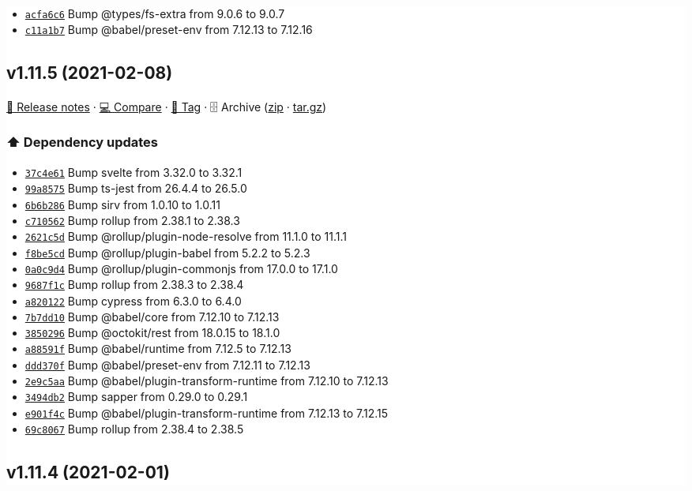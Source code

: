 - [`acfa6c6`](https://github.com/info-devf5r/status-page/commit/acfa6c6)  Bump @types/fs-extra from 9.0.6 to 9.0.7
- [`c11a1b7`](https://github.com/info-devf5r/status-page/commit/c11a1b7)  Bump @babel/preset-env from 7.12.13 to 7.12.16

## v1.11.5 (2021-02-08)

[📝 Release notes](https://github.com/info-devf5r/status-page/releases/tag/v1.11.5) · [💻 Compare](https://github.com/info-devf5r/status-page/compare/v1.11.4...v1.11.5) · [🔖 Tag](https://github.com/info-devf5r/status-page/tree/v1.11.5) · 🗄️ Archive ([zip](https://github.com/info-devf5r/status-page/archive/v1.11.5.zip) · [tar.gz](https://github.com/info-devf5r/status-page/archive/v1.11.5.tar.gz))

### ⬆️ Dependency updates

- [`37c4e61`](https://github.com/info-devf5r/status-page/commit/37c4e61)  Bump svelte from 3.32.0 to 3.32.1
- [`99a8575`](https://github.com/info-devf5r/status-page/commit/99a8575)  Bump ts-jest from 26.4.4 to 26.5.0
- [`6b6b286`](https://github.com/info-devf5r/status-page/commit/6b6b286)  Bump sirv from 1.0.10 to 1.0.11
- [`c710562`](https://github.com/info-devf5r/status-page/commit/c710562)  Bump rollup from 2.38.1 to 2.38.3
- [`2621c5d`](https://github.com/info-devf5r/status-page/commit/2621c5d)  Bump @rollup/plugin-node-resolve from 11.1.0 to 11.1.1
- [`f8be5cd`](https://github.com/info-devf5r/status-page/commit/f8be5cd)  Bump @rollup/plugin-babel from 5.2.2 to 5.2.3
- [`0a0c9d4`](https://github.com/info-devf5r/status-page/commit/0a0c9d4)  Bump @rollup/plugin-commonjs from 17.0.0 to 17.1.0
- [`9687f1c`](https://github.com/info-devf5r/status-page/commit/9687f1c)  Bump rollup from 2.38.3 to 2.38.4
- [`a820122`](https://github.com/info-devf5r/status-page/commit/a820122)  Bump cypress from 6.3.0 to 6.4.0
- [`7b7dd10`](https://github.com/info-devf5r/status-page/commit/7b7dd10)  Bump @babel/core from 7.12.10 to 7.12.13
- [`3850296`](https://github.com/info-devf5r/status-page/commit/3850296)  Bump @octokit/rest from 18.0.15 to 18.1.0
- [`a88591f`](https://github.com/info-devf5r/status-page/commit/a88591f)  Bump @babel/runtime from 7.12.5 to 7.12.13
- [`ddd370f`](https://github.com/info-devf5r/status-page/commit/ddd370f)  Bump @babel/preset-env from 7.12.11 to 7.12.13
- [`2e9c5aa`](https://github.com/info-devf5r/status-page/commit/2e9c5aa)  Bump @babel/plugin-transform-runtime from 7.12.10 to 7.12.13
- [`3494db2`](https://github.com/info-devf5r/status-page/commit/3494db2)  Bump sapper from 0.29.0 to 0.29.1
- [`e901f4c`](https://github.com/info-devf5r/status-page/commit/e901f4c)  Bump @babel/plugin-transform-runtime from 7.12.13 to 7.12.15
- [`69c8067`](https://github.com/info-devf5r/status-page/commit/69c8067)  Bump rollup from 2.38.4 to 2.38.5

## v1.11.4 (2021-02-01)
